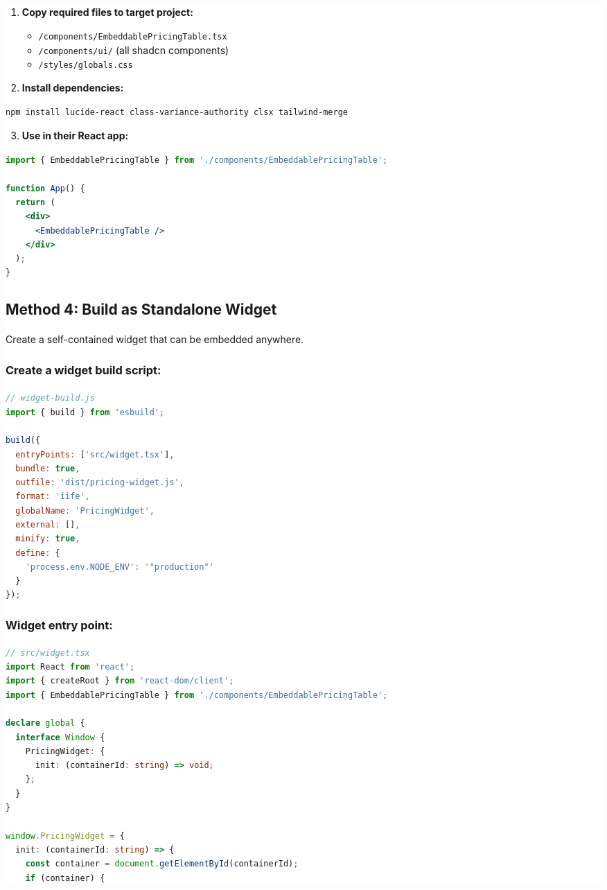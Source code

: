 1. **Copy required files to target project:**
   - `/components/EmbeddablePricingTable.tsx`
   - `/components/ui/` (all shadcn components)
   - `/styles/globals.css`

2. **Install dependencies:**
```bash
npm install lucide-react class-variance-authority clsx tailwind-merge
```

3. **Use in their React app:**
```jsx
import { EmbeddablePricingTable } from './components/EmbeddablePricingTable';

function App() {
  return (
    <div>
      <EmbeddablePricingTable />
    </div>
  );
}
```

## Method 4: Build as Standalone Widget

Create a self-contained widget that can be embedded anywhere.

### Create a widget build script:

```javascript
// widget-build.js
import { build } from 'esbuild';

build({
  entryPoints: ['src/widget.tsx'],
  bundle: true,
  outfile: 'dist/pricing-widget.js',
  format: 'iife',
  globalName: 'PricingWidget',
  external: [],
  minify: true,
  define: {
    'process.env.NODE_ENV': '"production"'
  }
});
```

### Widget entry point:
```typescript
// src/widget.tsx
import React from 'react';
import { createRoot } from 'react-dom/client';
import { EmbeddablePricingTable } from './components/EmbeddablePricingTable';

declare global {
  interface Window {
    PricingWidget: {
      init: (containerId: string) => void;
    };
  }
}

window.PricingWidget = {
  init: (containerId: string) => {
    const container = document.getElementById(containerId);
    if (container) {
```